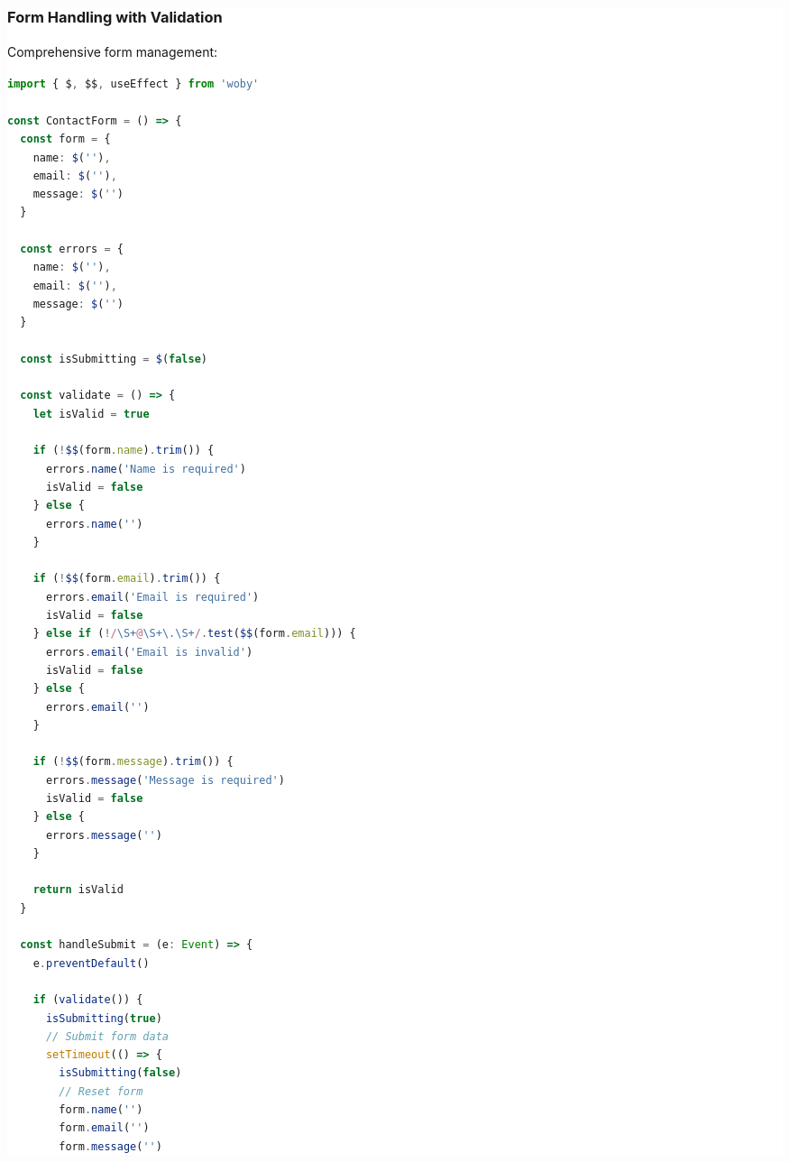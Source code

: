 ### Form Handling with Validation

Comprehensive form management:

```typescript
import { $, $$, useEffect } from 'woby'

const ContactForm = () => {
  const form = {
    name: $(''),
    email: $(''),
    message: $('')
  }
  
  const errors = {
    name: $(''),
    email: $(''),
    message: $('')
  }
  
  const isSubmitting = $(false)
  
  const validate = () => {
    let isValid = true
    
    if (!$$(form.name).trim()) {
      errors.name('Name is required')
      isValid = false
    } else {
      errors.name('')
    }
    
    if (!$$(form.email).trim()) {
      errors.email('Email is required')
      isValid = false
    } else if (!/\S+@\S+\.\S+/.test($$(form.email))) {
      errors.email('Email is invalid')
      isValid = false
    } else {
      errors.email('')
    }
    
    if (!$$(form.message).trim()) {
      errors.message('Message is required')
      isValid = false
    } else {
      errors.message('')
    }
    
    return isValid
  }
  
  const handleSubmit = (e: Event) => {
    e.preventDefault()
    
    if (validate()) {
      isSubmitting(true)
      // Submit form data
      setTimeout(() => {
        isSubmitting(false)
        // Reset form
        form.name('')
        form.email('')
        form.message('')
```